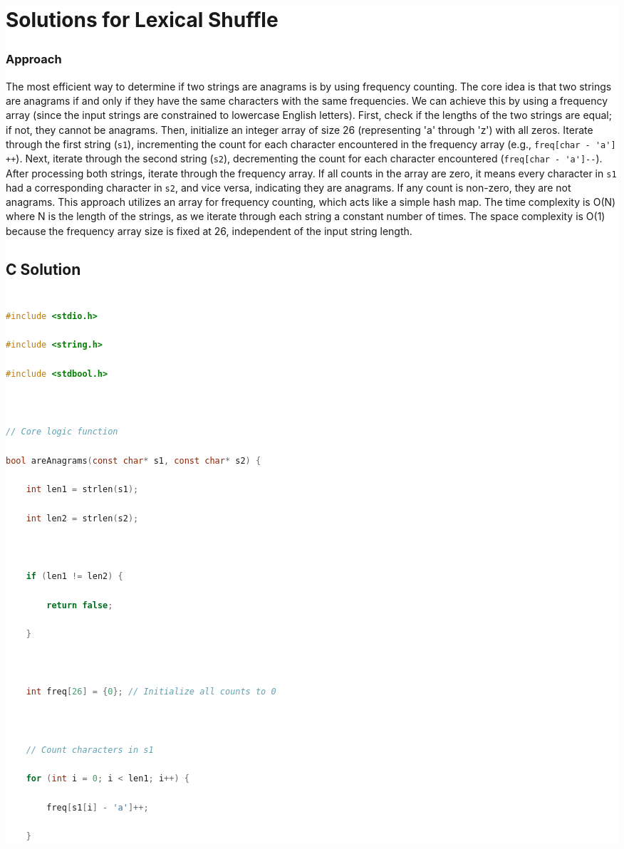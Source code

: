 # Solutions for Lexical Shuffle



### Approach

The most efficient way to determine if two strings are anagrams is by using frequency counting. The core idea is that two strings are anagrams if and only if they have the same characters with the same frequencies. We can achieve this by using a frequency array (since the input strings are constrained to lowercase English letters). First, check if the lengths of the two strings are equal; if not, they cannot be anagrams. Then, initialize an integer array of size 26 (representing 'a' through 'z') with all zeros. Iterate through the first string (`s1`), incrementing the count for each character encountered in the frequency array (e.g., `freq[char - 'a']++`). Next, iterate through the second string (`s2`), decrementing the count for each character encountered (`freq[char - 'a']--`). After processing both strings, iterate through the frequency array. If all counts in the array are zero, it means every character in `s1` had a corresponding character in `s2`, and vice versa, indicating they are anagrams. If any count is non-zero, they are not anagrams. This approach utilizes an array for frequency counting, which acts like a simple hash map. The time complexity is O(N) where N is the length of the strings, as we iterate through each string a constant number of times. The space complexity is O(1) because the frequency array size is fixed at 26, independent of the input string length.



## C Solution

```c

#include <stdio.h>

#include <string.h>

#include <stdbool.h>



// Core logic function

bool areAnagrams(const char* s1, const char* s2) {

    int len1 = strlen(s1);

    int len2 = strlen(s2);



    if (len1 != len2) {

        return false;

    }



    int freq[26] = {0}; // Initialize all counts to 0



    // Count characters in s1

    for (int i = 0; i < len1; i++) {

        freq[s1[i] - 'a']++;

    }
```